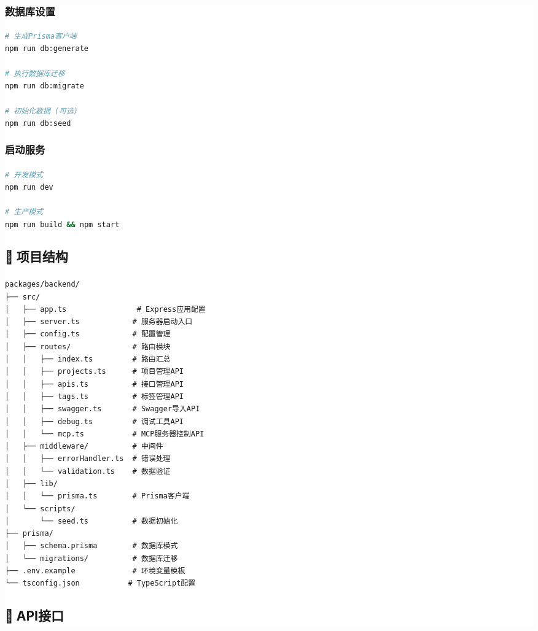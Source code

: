 ### 数据库设置
```bash
# 生成Prisma客户端
npm run db:generate

# 执行数据库迁移
npm run db:migrate

# 初始化数据 (可选)
npm run db:seed
```

### 启动服务
```bash
# 开发模式
npm run dev

# 生产模式
npm run build && npm start
```

## 📁 项目结构

```
packages/backend/
├── src/
│   ├── app.ts                # Express应用配置
│   ├── server.ts            # 服务器启动入口
│   ├── config.ts            # 配置管理
│   ├── routes/              # 路由模块
│   │   ├── index.ts         # 路由汇总
│   │   ├── projects.ts      # 项目管理API
│   │   ├── apis.ts          # 接口管理API
│   │   ├── tags.ts          # 标签管理API
│   │   ├── swagger.ts       # Swagger导入API
│   │   ├── debug.ts         # 调试工具API
│   │   └── mcp.ts           # MCP服务器控制API
│   ├── middleware/          # 中间件
│   │   ├── errorHandler.ts  # 错误处理
│   │   └── validation.ts    # 数据验证
│   ├── lib/
│   │   └── prisma.ts        # Prisma客户端
│   └── scripts/
│       └── seed.ts          # 数据初始化
├── prisma/
│   ├── schema.prisma        # 数据库模式
│   └── migrations/          # 数据库迁移
├── .env.example             # 环境变量模板
└── tsconfig.json           # TypeScript配置
```

## 🔌 API接口
